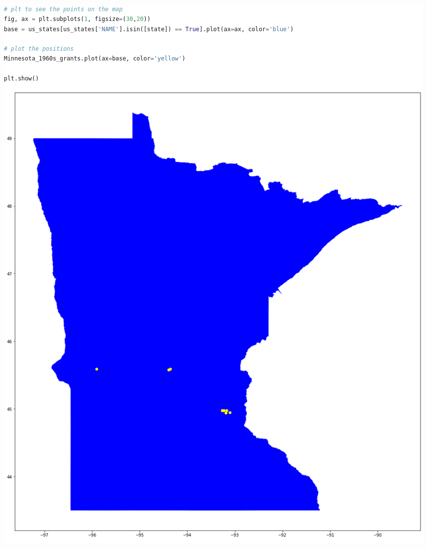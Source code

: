 
```python
# plt to see the points on the map
fig, ax = plt.subplots(1, figsize=(30,20))
base = us_states[us_states['NAME'].isin([state]) == True].plot(ax=ax, color='blue')

# plot the positions
Minnesota_1960s_grants.plot(ax=base, color='yellow')

plt.show()
```


![png](/assets/images/wrangling-humanities-data/mapping-by-state/output_21_0.png)
